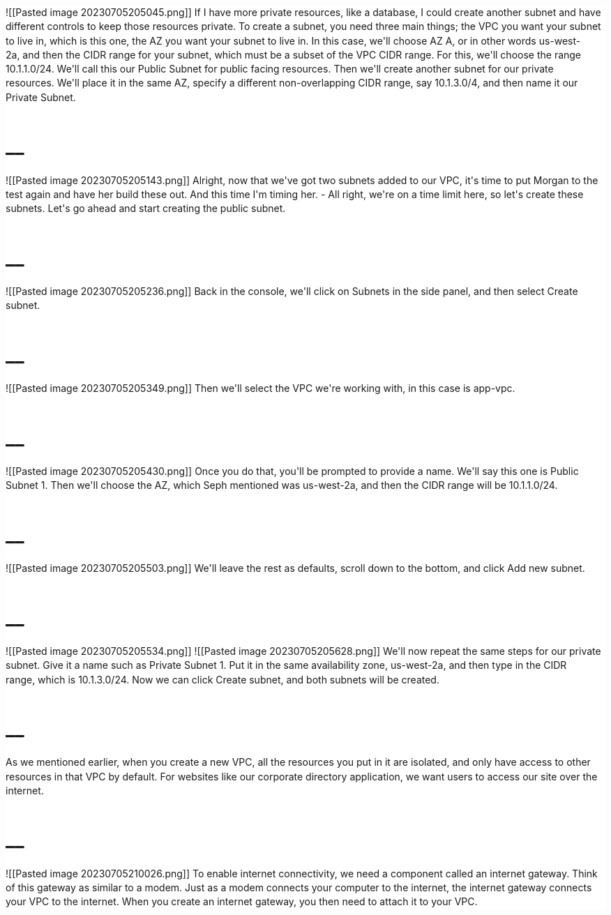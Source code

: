 ![[Pasted image 20230705205045.png]]
If I have more private resources, like a database, I could create another subnet and have different controls to keep those resources private. To create a subnet, you need three main things; the VPC you want your subnet to live in, which is this one, the AZ you want your subnet to live in. In this case, we'll choose AZ A, or in other words us-west-2a, and then the CIDR range for your subnet, which must be a subset of the VPC CIDR range. For this, we'll choose the range 10.1.1.0/24. We'll call this our Public Subnet for public facing resources. Then we'll create another subnet for our private resources. We'll place it in the same AZ, specify a different non-overlapping CIDR range, say 10.1.3.0/4, and then name it our Private Subnet. 
# __
![[Pasted image 20230705205143.png]]
Alright, now that we've got two subnets added to our VPC, it's time to put Morgan to the test again and have her build these out. And this time I'm timing her. - All right, we're on a time limit here, so let's create these subnets. Let's go ahead and start creating the public subnet. 
# __
![[Pasted image 20230705205236.png]]
Back in the console, we'll click on Subnets in the side panel, and then select Create subnet. 
# __
![[Pasted image 20230705205349.png]]
Then we'll select the VPC we're working with, in this case is app-vpc. 
# __
![[Pasted image 20230705205430.png]]
Once you do that, you'll be prompted to provide a name. We'll say this one is Public Subnet 1. Then we'll choose the AZ, which Seph mentioned was us-west-2a, and then the CIDR range will be 10.1.1.0/24. 
# __
![[Pasted image 20230705205503.png]]
We'll leave the rest as defaults, scroll down to the bottom, and click Add new subnet. 
# __
![[Pasted image 20230705205534.png]]
![[Pasted image 20230705205628.png]]
We'll now repeat the same steps for our private subnet. Give it a name such as Private Subnet 1. Put it in the same availability zone, us-west-2a, and then type in the CIDR range, which is 10.1.3.0/24. Now we can click Create subnet, and both subnets will be created. 
# __
As we mentioned earlier, when you create a new VPC, all the resources you put in it are isolated, and only have access to other resources in that VPC by default. For websites like our corporate directory application, we want users to access our site over the internet. 
# __
![[Pasted image 20230705210026.png]]
To enable internet connectivity, we need a component called an internet gateway. Think of this gateway as similar to a modem. Just as a modem connects your computer to the internet, the internet gateway connects your VPC to the internet. When you create an internet gateway, you then need to attach it to your VPC. 